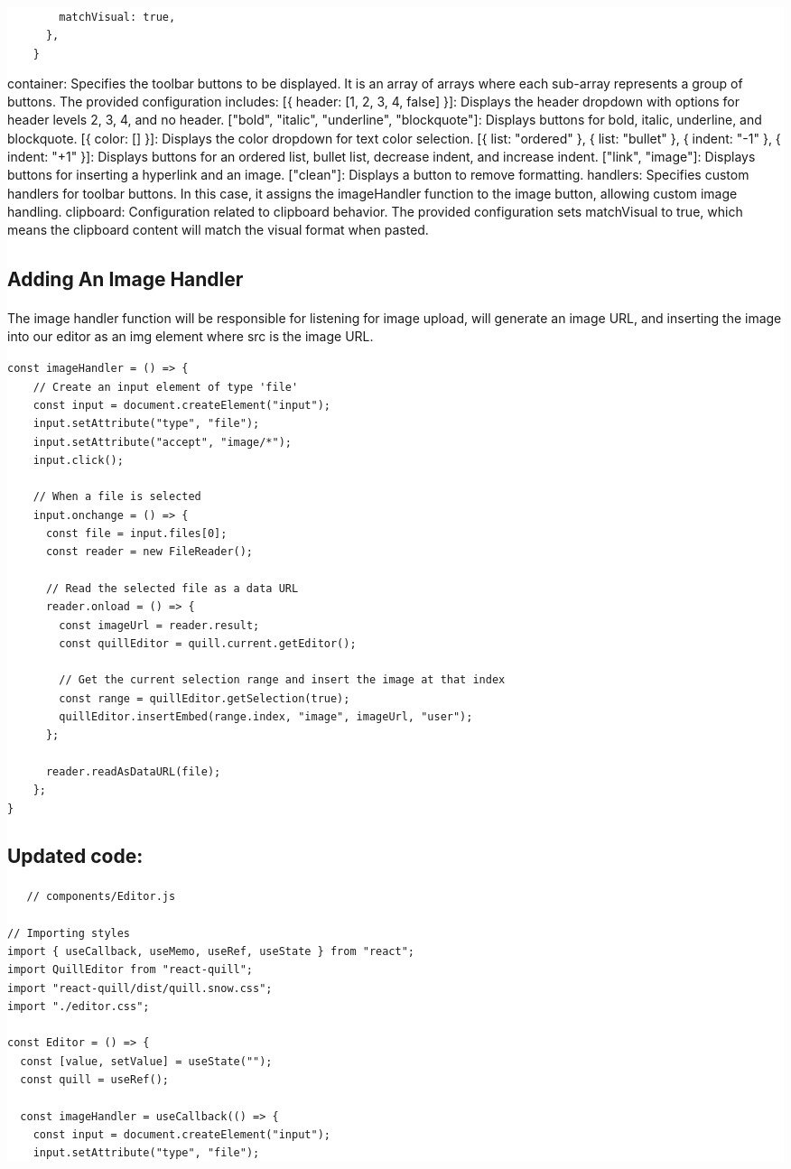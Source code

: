 ```
        matchVisual: true,
      },
    }
```
container: Specifies the toolbar buttons to be displayed. It is an array of arrays where each sub-array represents a group of buttons. The provided configuration includes:
[{ header: [1, 2, 3, 4, false] }]: Displays the header dropdown with options for header levels 2, 3, 4, and no header.
["bold", "italic", "underline", "blockquote"]: Displays buttons for bold, italic, underline, and blockquote.
[{ color: [] }]: Displays the color dropdown for text color selection.
[{ list: "ordered" }, { list: "bullet" }, { indent: "-1" }, { indent: "+1" }]: Displays buttons for an ordered list, bullet list, decrease indent, and increase indent.
["link", "image"]: Displays buttons for inserting a hyperlink and an image.
["clean"]: Displays a button to remove formatting.
handlers: Specifies custom handlers for toolbar buttons. In this case, it assigns the imageHandler function to the image button, allowing custom image handling.
clipboard: Configuration related to clipboard behavior. The provided configuration sets matchVisual to true, which means the clipboard content will match the visual format when pasted.

##  Adding An Image Handler

The image handler function will be responsible for listening for image upload, will generate an image URL, and inserting the image into our editor as an img element where src is the image URL.
```
const imageHandler = () => {
    // Create an input element of type 'file'
    const input = document.createElement("input");
    input.setAttribute("type", "file");
    input.setAttribute("accept", "image/*");
    input.click();

    // When a file is selected
    input.onchange = () => {
      const file = input.files[0];
      const reader = new FileReader();

      // Read the selected file as a data URL
      reader.onload = () => {
        const imageUrl = reader.result;
        const quillEditor = quill.current.getEditor();

        // Get the current selection range and insert the image at that index
        const range = quillEditor.getSelection(true);
        quillEditor.insertEmbed(range.index, "image", imageUrl, "user");
      };

      reader.readAsDataURL(file);
    };
}
```

## Updated code:
```
   // components/Editor.js

// Importing styles
import { useCallback, useMemo, useRef, useState } from "react";
import QuillEditor from "react-quill";
import "react-quill/dist/quill.snow.css";
import "./editor.css";

const Editor = () => {
  const [value, setValue] = useState("");
  const quill = useRef();

  const imageHandler = useCallback(() => {
    const input = document.createElement("input");
    input.setAttribute("type", "file");
```